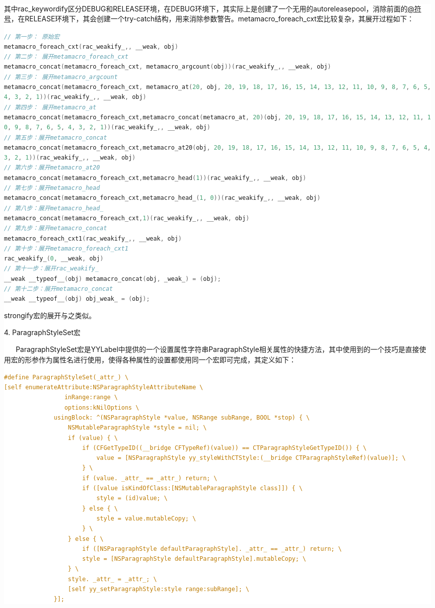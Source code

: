 其中rac_keywordify区分DEBUG和RELEASE环境，在DEBUG环境下，其实际上是创建了一个无用的autoreleasepool，消除前面的[@符号](https://my.oschina.net/uancn)，在RELEASE环境下，其会创建一个try-catch结构，用来消除参数警告。metamacro\_foreach\_cxt宏比较复杂，其展开过程如下：

```objectivec
// 第一步： 原始宏
metamacro_foreach_cxt(rac_weakify_,, __weak, obj)
// 第二步： 展开metamacro_foreach_cxt
metamacro_concat(metamacro_foreach_cxt, metamacro_argcount(obj))(rac_weakify_,, __weak, obj)
// 第三步： 展开metamacro_argcount      
metamacro_concat(metamacro_foreach_cxt, metamacro_at(20, obj, 20, 19, 18, 17, 16, 15, 14, 13, 12, 11, 10, 9, 8, 7, 6, 5, 4, 3, 2, 1))(rac_weakify_,, __weak, obj)
// 第四步： 展开metamacro_at       
metamacro_concat(metamacro_foreach_cxt,metamacro_concat(metamacro_at, 20)(obj, 20, 19, 18, 17, 16, 15, 14, 13, 12, 11, 10, 9, 8, 7, 6, 5, 4, 3, 2, 1))(rac_weakify_,, __weak, obj)
// 第五步：展开metamacro_concat       
metamacro_concat(metamacro_foreach_cxt,metamacro_at20(obj, 20, 19, 18, 17, 16, 15, 14, 13, 12, 11, 10, 9, 8, 7, 6, 5, 4, 3, 2, 1))(rac_weakify_,, __weak, obj)
// 第六步：展开metamacro_at20        
metamacro_concat(metamacro_foreach_cxt,metamacro_head(1))(rac_weakify_,, __weak, obj)
// 第七步：展开metamacro_head        
metamacro_concat(metamacro_foreach_cxt,metamacro_head_(1, 0))(rac_weakify_,, __weak, obj)
// 第八步：展开metamacro_head_      
metamacro_concat(metamacro_foreach_cxt,1)(rac_weakify_,, __weak, obj)
// 第九步：展开metamacro_concat        
metamacro_foreach_cxt1(rac_weakify_,, __weak, obj)
// 第十步：展开metamacro_foreach_cxt1
rac_weakify_(0, __weak, obj)
// 第十一步：展开rac_weakify_
__weak __typeof__(obj) metamacro_concat(obj, _weak_) = (obj);
// 第十二步：展开metamacro_concat        
__weak __typeof__(obj) obj_weak_ = (obj);
```

strongify宏的展开与之类似。

4. ParagraphStyleSet宏

      ParagraphStyleSet宏是YYLabel中提供的一个设置属性字符串ParagraphStyle相关属性的快捷方法，其中使用到的一个技巧是直接使用宏的形参作为属性名进行使用，使得各种属性的设置都使用同一个宏即可完成，其定义如下：

```objectivec
#define ParagraphStyleSet(_attr_) \
[self enumerateAttribute:NSParagraphStyleAttributeName \
                 inRange:range \
                 options:kNilOptions \
              usingBlock: ^(NSParagraphStyle *value, NSRange subRange, BOOL *stop) { \
                  NSMutableParagraphStyle *style = nil; \
                  if (value) { \
                      if (CFGetTypeID((__bridge CFTypeRef)(value)) == CTParagraphStyleGetTypeID()) { \
                          value = [NSParagraphStyle yy_styleWithCTStyle:(__bridge CTParagraphStyleRef)(value)]; \
                      } \
                      if (value. _attr_ == _attr_) return; \
                      if ([value isKindOfClass:[NSMutableParagraphStyle class]]) { \
                          style = (id)value; \
                      } else { \
                          style = value.mutableCopy; \
                      } \
                  } else { \
                      if ([NSParagraphStyle defaultParagraphStyle]. _attr_ == _attr_) return; \
                      style = [NSParagraphStyle defaultParagraphStyle].mutableCopy; \
                  } \
                  style. _attr_ = _attr_; \
                  [self yy_setParagraphStyle:style range:subRange]; \
              }];
```